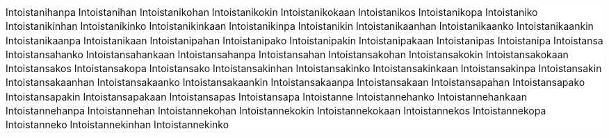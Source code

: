Intoistanihanpa
Intoistanihan
Intoistanikohan
Intoistanikokin
Intoistanikokaan
Intoistanikos
Intoistanikopa
Intoistaniko
Intoistanikinhan
Intoistanikinko
Intoistanikinkaan
Intoistanikinpa
Intoistanikin
Intoistanikaanhan
Intoistanikaanko
Intoistanikaankin
Intoistanikaanpa
Intoistanikaan
Intoistanipahan
Intoistanipako
Intoistanipakin
Intoistanipakaan
Intoistanipas
Intoistanipa
Intoistansa
Intoistansahanko
Intoistansahankaan
Intoistansahanpa
Intoistansahan
Intoistansakohan
Intoistansakokin
Intoistansakokaan
Intoistansakos
Intoistansakopa
Intoistansako
Intoistansakinhan
Intoistansakinko
Intoistansakinkaan
Intoistansakinpa
Intoistansakin
Intoistansakaanhan
Intoistansakaanko
Intoistansakaankin
Intoistansakaanpa
Intoistansakaan
Intoistansapahan
Intoistansapako
Intoistansapakin
Intoistansapakaan
Intoistansapas
Intoistansapa
Intoistanne
Intoistannehanko
Intoistannehankaan
Intoistannehanpa
Intoistannehan
Intoistannekohan
Intoistannekokin
Intoistannekokaan
Intoistannekos
Intoistannekopa
Intoistanneko
Intoistannekinhan
Intoistannekinko